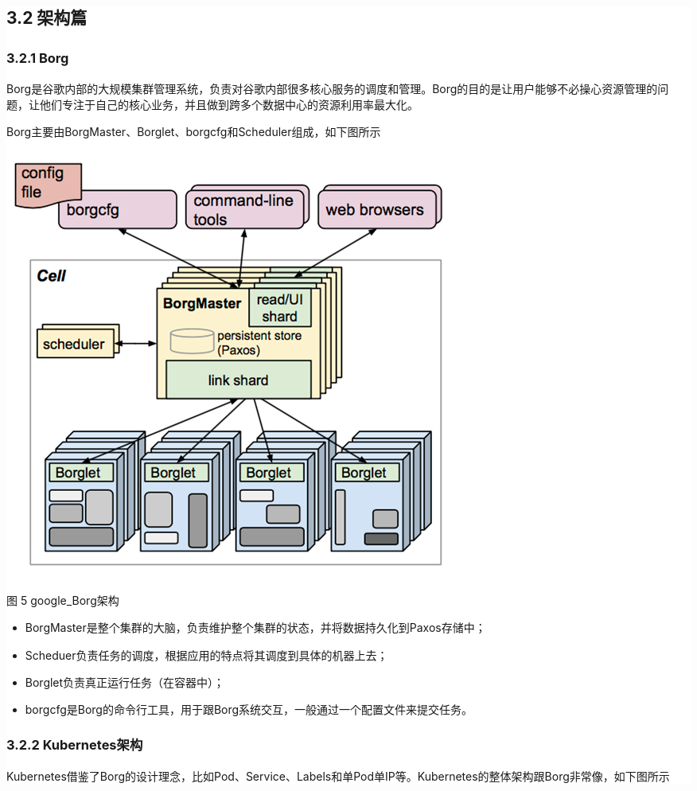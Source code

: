 ## 3.2     架构篇

### 3.2.1  Borg

Borg是谷歌内部的大规模集群管理系统，负责对谷歌内部很多核心服务的调度和管理。Borg的目的是让用户能够不必操心资源管理的问题，让他们专注于自己的核心业务，并且做到跨多个数据中心的资源利用率最大化。

Borg主要由BorgMaster、Borglet、borgcfg和Scheduler组成，如下图所示

   ![1574519402884](../../media/sf_reuse/framework/frame_cncf_001.png)

图 5 google_Borg架构

*  BorgMaster是整个集群的大脑，负责维护整个集群的状态，并将数据持久化到Paxos存储中；

*  Scheduer负责任务的调度，根据应用的特点将其调度到具体的机器上去；

*  Borglet负责真正运行任务（在容器中）；

*  borgcfg是Borg的命令行工具，用于跟Borg系统交互，一般通过一个配置文件来提交任务。

### 3.2.2  Kubernetes架构

Kubernetes借鉴了Borg的设计理念，比如Pod、Service、Labels和单Pod单IP等。Kubernetes的整体架构跟Borg非常像，如下图所示
